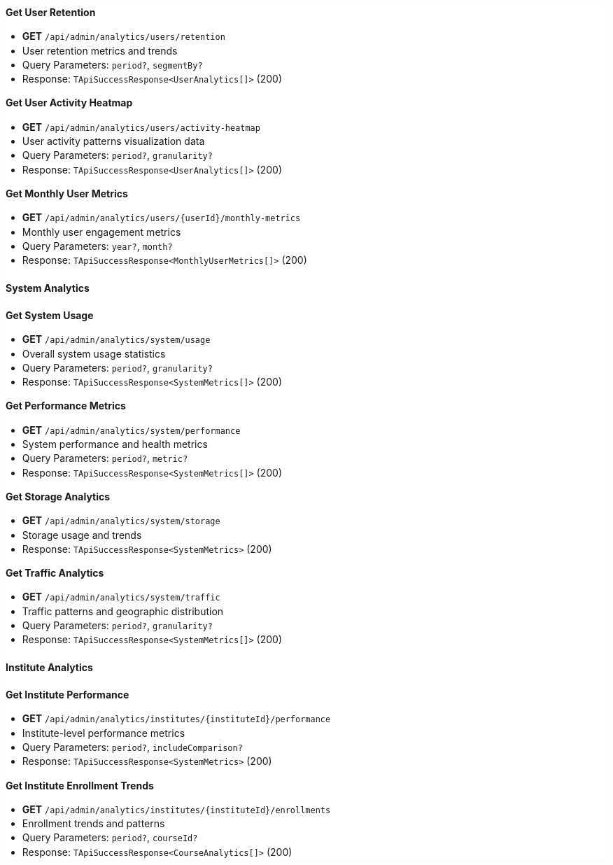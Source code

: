 **Get User Retention**
- **GET** `/api/admin/analytics/users/retention`
- User retention metrics and trends
- Query Parameters: `period?`, `segmentBy?`
- Response: `TApiSuccessResponse<UserAnalytics[]>` (200)

**Get User Activity Heatmap**
- **GET** `/api/admin/analytics/users/activity-heatmap`
- User activity patterns visualization data
- Query Parameters: `period?`, `granularity?`
- Response: `TApiSuccessResponse<UserAnalytics[]>` (200)

**Get Monthly User Metrics**
- **GET** `/api/admin/analytics/users/{userId}/monthly-metrics`
- Monthly user engagement metrics
- Query Parameters: `year?`, `month?`
- Response: `TApiSuccessResponse<MonthlyUserMetrics[]>` (200)

#### System Analytics

**Get System Usage**
- **GET** `/api/admin/analytics/system/usage`
- Overall system usage statistics
- Query Parameters: `period?`, `granularity?`
- Response: `TApiSuccessResponse<SystemMetrics[]>` (200)

**Get Performance Metrics**
- **GET** `/api/admin/analytics/system/performance`
- System performance and health metrics
- Query Parameters: `period?`, `metric?`
- Response: `TApiSuccessResponse<SystemMetrics[]>` (200)

**Get Storage Analytics**
- **GET** `/api/admin/analytics/system/storage`
- Storage usage and trends
- Response: `TApiSuccessResponse<SystemMetrics>` (200)

**Get Traffic Analytics**
- **GET** `/api/admin/analytics/system/traffic`
- Traffic patterns and geographic distribution
- Query Parameters: `period?`, `granularity?`
- Response: `TApiSuccessResponse<SystemMetrics[]>` (200)

#### Institute Analytics

**Get Institute Performance**
- **GET** `/api/admin/analytics/institutes/{instituteId}/performance`
- Institute-level performance metrics
- Query Parameters: `period?`, `includeComparison?`
- Response: `TApiSuccessResponse<SystemMetrics>` (200)

**Get Institute Enrollment Trends**
- **GET** `/api/admin/analytics/institutes/{instituteId}/enrollments`
- Enrollment trends and patterns
- Query Parameters: `period?`, `courseId?`
- Response: `TApiSuccessResponse<CourseAnalytics[]>` (200)
